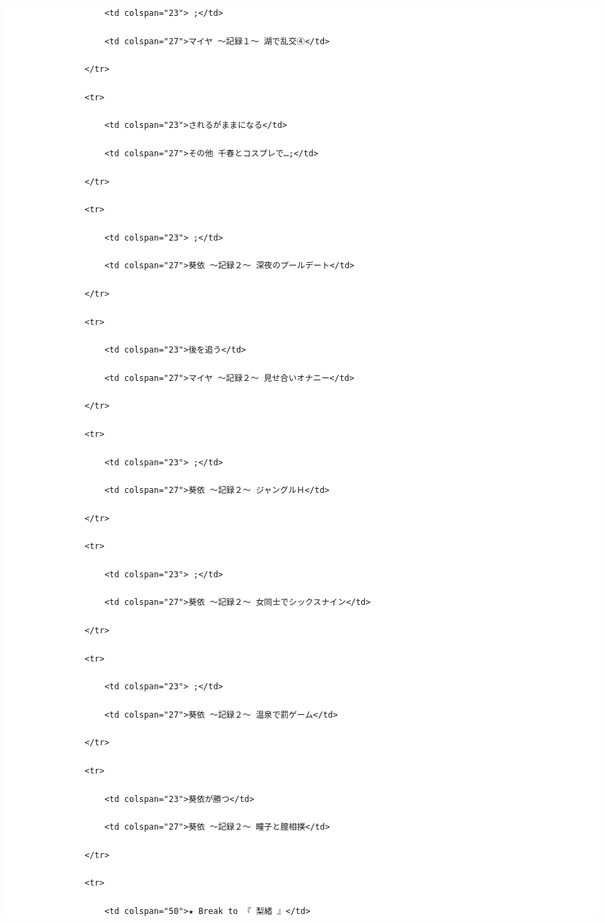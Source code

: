 						<td colspan="23"> ;</td>

						<td colspan="27">マイヤ ～記録１～ 湖で乱交④</td>

					</tr>

					<tr>

						<td colspan="23">されるがままになる</td>

						<td colspan="27">その他 千春とコスプレで…;</td>

					</tr>

					<tr>

						<td colspan="23"> ;</td>

						<td colspan="27">葵依 ～記録２～ 深夜のプールデート</td>

					</tr>

					<tr>

						<td colspan="23">後を追う</td>

						<td colspan="27">マイヤ ～記録２～ 見せ合いオナニー</td>

					</tr>

					<tr>

						<td colspan="23"> ;</td>

						<td colspan="27">葵依 ～記録２～ ジャングルＨ</td>

					</tr>

					<tr>

						<td colspan="23"> ;</td>

						<td colspan="27">葵依 ～記録２～ 女同士でシックスナイン</td>

					</tr>

					<tr>

						<td colspan="23"> ;</td>

						<td colspan="27">葵依 ～記録２～ 温泉で罰ゲーム</td>

					</tr>

					<tr>

						<td colspan="23">葵依が勝つ</td>

						<td colspan="27">葵依 ～記録２～ 瞳子と膣相撲</td>

					</tr>

					<tr>

						<td colspan="50">★ Break to 『 梨緒 』</td>
